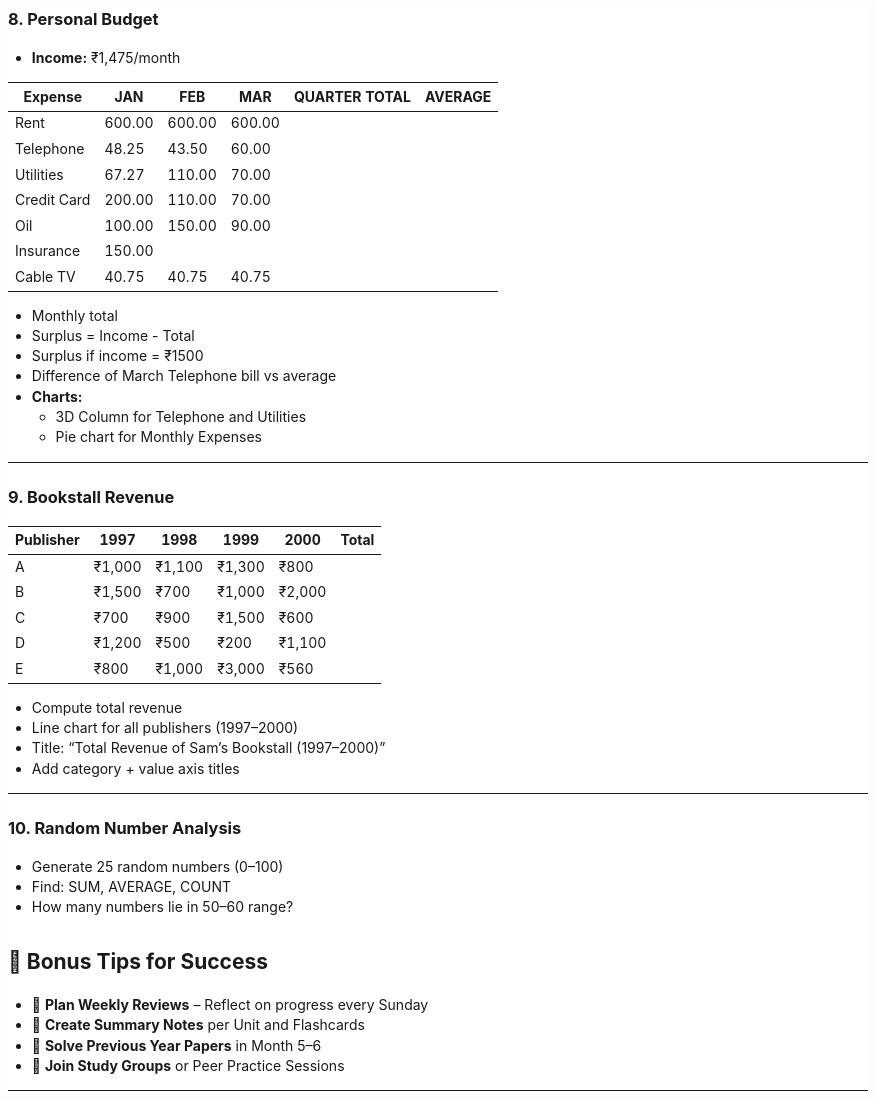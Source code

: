 ### 8. Personal Budget

- **Income:** ₹1,475/month

| Expense        | JAN    | FEB    | MAR    | QUARTER TOTAL | AVERAGE |
|----------------|--------|--------|--------|----------------|---------|
| Rent           | 600.00 | 600.00 | 600.00 |                |         |
| Telephone      | 48.25  | 43.50  | 60.00  |                |         |
| Utilities      | 67.27  |110.00  | 70.00  |                |         |
| Credit Card    |200.00  |110.00  | 70.00  |                |         |
| Oil            |100.00  |150.00  | 90.00  |                |         |
| Insurance      |150.00  |        |        |                |         |
| Cable TV       | 40.75  | 40.75  | 40.75  |                |         |

- Monthly total
- Surplus = Income - Total
- Surplus if income = ₹1500
- Difference of March Telephone bill vs average
- **Charts:**
  - 3D Column for Telephone and Utilities
  - Pie chart for Monthly Expenses

---

### 9. Bookstall Revenue

| Publisher | 1997     | 1998     | 1999     | 2000     | Total |
|-----------|----------|----------|----------|----------|--------|
| A         | ₹1,000   | ₹1,100   | ₹1,300   | ₹800     |        |
| B         | ₹1,500   | ₹700     | ₹1,000   | ₹2,000   |        |
| C         | ₹700     | ₹900     | ₹1,500   | ₹600     |        |
| D         | ₹1,200   | ₹500     | ₹200     | ₹1,100   |        |
| E         | ₹800     | ₹1,000   | ₹3,000   | ₹560     |        |

- Compute total revenue
- Line chart for all publishers (1997–2000)
- Title: “Total Revenue of Sam’s Bookstall (1997–2000)”
- Add category + value axis titles

---

### 10. Random Number Analysis
- Generate 25 random numbers (0–100)
- Find: SUM, AVERAGE, COUNT
- How many numbers lie in 50–60 range?


## 📌 Bonus Tips for Success
- 📅 **Plan Weekly Reviews** – Reflect on progress every Sunday
- 📂 **Create Summary Notes** per Unit and Flashcards
- 🔄 **Solve Previous Year Papers** in Month 5–6
- 🤝 **Join Study Groups** or Peer Practice Sessions

---
